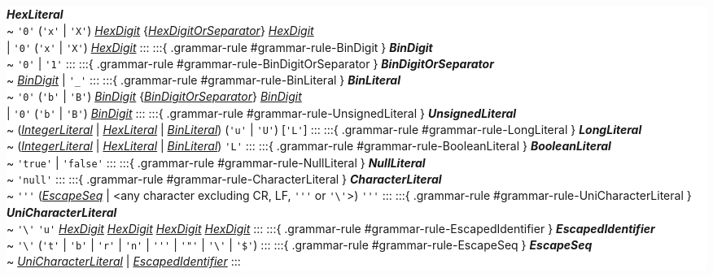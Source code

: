 **_HexLiteral_**  
  ~ `'0'` (`'x'` | `'X'`) [_HexDigit_](#grammar-rule-HexDigit) {[_HexDigitOrSeparator_](#grammar-rule-HexDigitOrSeparator)} [_HexDigit_](#grammar-rule-HexDigit)  
  | `'0'` (`'x'` | `'X'`) [_HexDigit_](#grammar-rule-HexDigit)
:::
:::{ .grammar-rule #grammar-rule-BinDigit }
**_BinDigit_**  
  ~ `'0'` | `'1'`
:::
:::{ .grammar-rule #grammar-rule-BinDigitOrSeparator }
**_BinDigitOrSeparator_**  
  ~ [_BinDigit_](#grammar-rule-BinDigit) | `'_'`
:::
:::{ .grammar-rule #grammar-rule-BinLiteral }
**_BinLiteral_**  
  ~ `'0'` (`'b'` | `'B'`) [_BinDigit_](#grammar-rule-BinDigit) {[_BinDigitOrSeparator_](#grammar-rule-BinDigitOrSeparator)} [_BinDigit_](#grammar-rule-BinDigit)  
  | `'0'` (`'b'` | `'B'`) [_BinDigit_](#grammar-rule-BinDigit)
:::
:::{ .grammar-rule #grammar-rule-UnsignedLiteral }
**_UnsignedLiteral_**  
  ~ ([_IntegerLiteral_](#grammar-rule-IntegerLiteral) | [_HexLiteral_](#grammar-rule-HexLiteral)   | [_BinLiteral_](#grammar-rule-BinLiteral)) (`'u'` | `'U'`) [`'L'`]
:::
:::{ .grammar-rule #grammar-rule-LongLiteral }
**_LongLiteral_**  
  ~ ([_IntegerLiteral_](#grammar-rule-IntegerLiteral) | [_HexLiteral_](#grammar-rule-HexLiteral)   | [_BinLiteral_](#grammar-rule-BinLiteral)) `'L'`
:::
:::{ .grammar-rule #grammar-rule-BooleanLiteral }
**_BooleanLiteral_**  
  ~ `'true'` | `'false'`
:::
:::{ .grammar-rule #grammar-rule-NullLiteral }
**_NullLiteral_**  
  ~ `'null'`
:::
:::{ .grammar-rule #grammar-rule-CharacterLiteral }
**_CharacterLiteral_**  
  ~ `'''` ([_EscapeSeq_](#grammar-rule-EscapeSeq) | <any character excluding CR, LF, `'''` or `'\'`>) `'''`
:::
:::{ .grammar-rule #grammar-rule-UniCharacterLiteral }
**_UniCharacterLiteral_**  
  ~ `'\'` `'u'` [_HexDigit_](#grammar-rule-HexDigit) [_HexDigit_](#grammar-rule-HexDigit) [_HexDigit_](#grammar-rule-HexDigit) [_HexDigit_](#grammar-rule-HexDigit) 
:::
:::{ .grammar-rule #grammar-rule-EscapedIdentifier }
**_EscapedIdentifier_**  
  ~ `'\'` (`'t'` | `'b'` | `'r'` | `'n'` | `'''` | `'"'` | `'\'` | `'$'`)
:::
:::{ .grammar-rule #grammar-rule-EscapeSeq }
**_EscapeSeq_**  
  ~ [_UniCharacterLiteral_](#grammar-rule-UniCharacterLiteral) | [_EscapedIdentifier_](#grammar-rule-EscapedIdentifier)
:::
